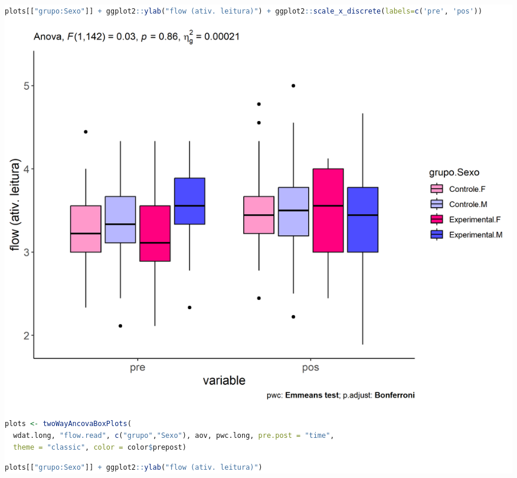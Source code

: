 ``` r
plots[["grupo:Sexo"]] + ggplot2::ylab("flow (ativ. leitura)") + ggplot2::scale_x_discrete(labels=c('pre', 'pos'))
```

![](aov-stari-flow.read_files/figure-gfm/unnamed-chunk-45-1.png)

``` r
plots <- twoWayAncovaBoxPlots(
  wdat.long, "flow.read", c("grupo","Sexo"), aov, pwc.long, pre.post = "time",
  theme = "classic", color = color$prepost)
```

``` r
plots[["grupo:Sexo"]] + ggplot2::ylab("flow (ativ. leitura)")
```

